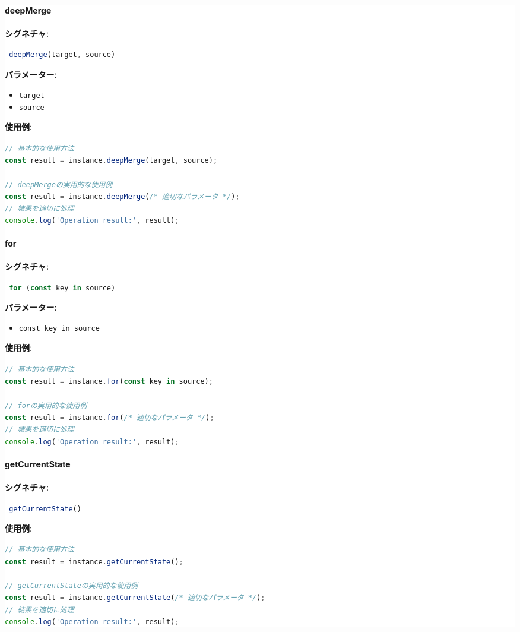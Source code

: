 #### deepMerge

**シグネチャ**:
```javascript
 deepMerge(target, source)
```

**パラメーター**:
- `target`
- `source`

**使用例**:
```javascript
// 基本的な使用方法
const result = instance.deepMerge(target, source);

// deepMergeの実用的な使用例
const result = instance.deepMerge(/* 適切なパラメータ */);
// 結果を適切に処理
console.log('Operation result:', result);
```

#### for

**シグネチャ**:
```javascript
 for (const key in source)
```

**パラメーター**:
- `const key in source`

**使用例**:
```javascript
// 基本的な使用方法
const result = instance.for(const key in source);

// forの実用的な使用例
const result = instance.for(/* 適切なパラメータ */);
// 結果を適切に処理
console.log('Operation result:', result);
```

#### getCurrentState

**シグネチャ**:
```javascript
 getCurrentState()
```

**使用例**:
```javascript
// 基本的な使用方法
const result = instance.getCurrentState();

// getCurrentStateの実用的な使用例
const result = instance.getCurrentState(/* 適切なパラメータ */);
// 結果を適切に処理
console.log('Operation result:', result);
```
